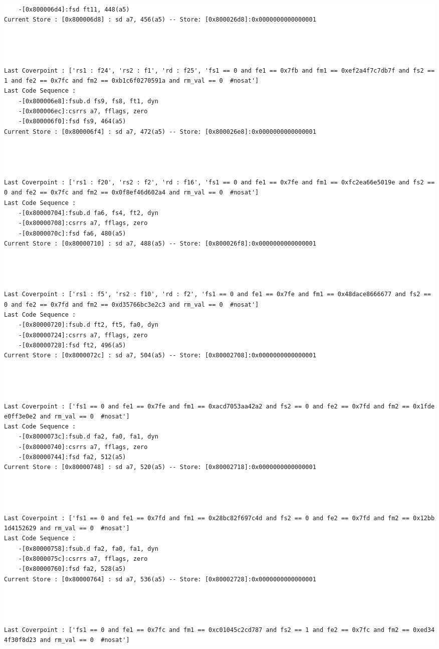 ```
	-[0x800006d4]:fsd ft11, 448(a5)
Current Store : [0x800006d8] : sd a7, 456(a5) -- Store: [0x800026d8]:0x0000000000000001




Last Coverpoint : ['rs1 : f24', 'rs2 : f1', 'rd : f25', 'fs1 == 0 and fe1 == 0x7fb and fm1 == 0xef2a4f7c7db7f and fs2 == 1 and fe2 == 0x7fc and fm2 == 0xb1c6f0270591a and rm_val == 0  #nosat']
Last Code Sequence : 
	-[0x800006e8]:fsub.d fs9, fs8, ft1, dyn
	-[0x800006ec]:csrrs a7, fflags, zero
	-[0x800006f0]:fsd fs9, 464(a5)
Current Store : [0x800006f4] : sd a7, 472(a5) -- Store: [0x800026e8]:0x0000000000000001




Last Coverpoint : ['rs1 : f20', 'rs2 : f2', 'rd : f16', 'fs1 == 0 and fe1 == 0x7fe and fm1 == 0xfc2ea66e5019e and fs2 == 0 and fe2 == 0x7fc and fm2 == 0x0f8ef46d602a4 and rm_val == 0  #nosat']
Last Code Sequence : 
	-[0x80000704]:fsub.d fa6, fs4, ft2, dyn
	-[0x80000708]:csrrs a7, fflags, zero
	-[0x8000070c]:fsd fa6, 480(a5)
Current Store : [0x80000710] : sd a7, 488(a5) -- Store: [0x800026f8]:0x0000000000000001




Last Coverpoint : ['rs1 : f5', 'rs2 : f10', 'rd : f2', 'fs1 == 0 and fe1 == 0x7fe and fm1 == 0x48dace8666677 and fs2 == 0 and fe2 == 0x7fd and fm2 == 0xd35766bc3e2c3 and rm_val == 0  #nosat']
Last Code Sequence : 
	-[0x80000720]:fsub.d ft2, ft5, fa0, dyn
	-[0x80000724]:csrrs a7, fflags, zero
	-[0x80000728]:fsd ft2, 496(a5)
Current Store : [0x8000072c] : sd a7, 504(a5) -- Store: [0x80002708]:0x0000000000000001




Last Coverpoint : ['fs1 == 0 and fe1 == 0x7fe and fm1 == 0xacd7053aa42a2 and fs2 == 0 and fe2 == 0x7fd and fm2 == 0x1fdee0ff3e0e2 and rm_val == 0  #nosat']
Last Code Sequence : 
	-[0x8000073c]:fsub.d fa2, fa0, fa1, dyn
	-[0x80000740]:csrrs a7, fflags, zero
	-[0x80000744]:fsd fa2, 512(a5)
Current Store : [0x80000748] : sd a7, 520(a5) -- Store: [0x80002718]:0x0000000000000001




Last Coverpoint : ['fs1 == 0 and fe1 == 0x7fd and fm1 == 0x28bc82f697c4d and fs2 == 0 and fe2 == 0x7fd and fm2 == 0x12bb1d4152629 and rm_val == 0  #nosat']
Last Code Sequence : 
	-[0x80000758]:fsub.d fa2, fa0, fa1, dyn
	-[0x8000075c]:csrrs a7, fflags, zero
	-[0x80000760]:fsd fa2, 528(a5)
Current Store : [0x80000764] : sd a7, 536(a5) -- Store: [0x80002728]:0x0000000000000001




Last Coverpoint : ['fs1 == 0 and fe1 == 0x7fc and fm1 == 0xc01045c2cd787 and fs2 == 1 and fe2 == 0x7fc and fm2 == 0xed344f30f8d23 and rm_val == 0  #nosat']
```